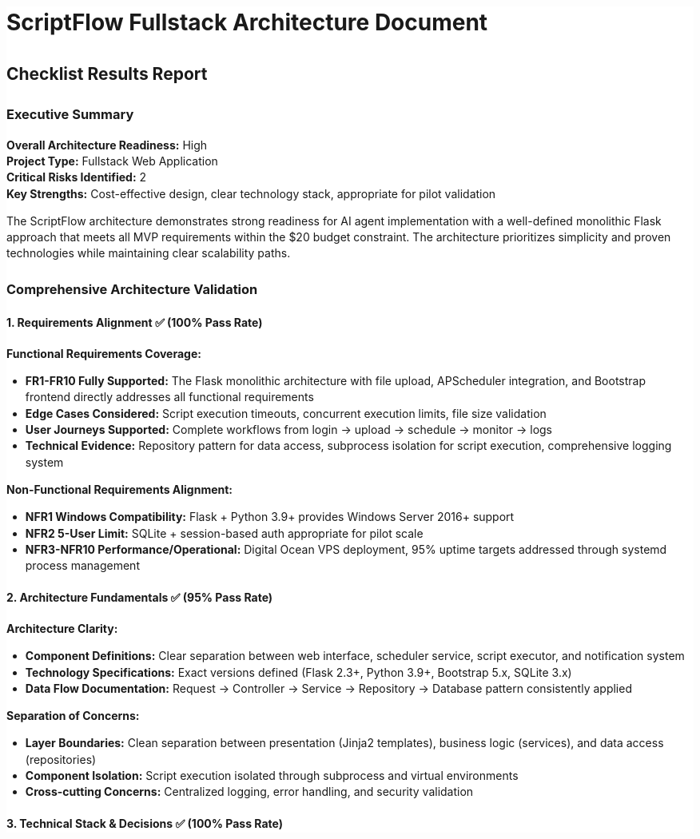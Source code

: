 # ScriptFlow Fullstack Architecture Document

## Checklist Results Report

### Executive Summary

**Overall Architecture Readiness:** High  
**Project Type:** Fullstack Web Application  
**Critical Risks Identified:** 2  
**Key Strengths:** Cost-effective design, clear technology stack, appropriate for pilot validation

The ScriptFlow architecture demonstrates strong readiness for AI agent implementation with a well-defined monolithic Flask approach that meets all MVP requirements within the $20 budget constraint. The architecture prioritizes simplicity and proven technologies while maintaining clear scalability paths.

### Comprehensive Architecture Validation

#### 1. Requirements Alignment ✅ (100% Pass Rate)

**Functional Requirements Coverage:**
- **FR1-FR10 Fully Supported:** The Flask monolithic architecture with file upload, APScheduler integration, and Bootstrap frontend directly addresses all functional requirements
- **Edge Cases Considered:** Script execution timeouts, concurrent execution limits, file size validation
- **User Journeys Supported:** Complete workflows from login → upload → schedule → monitor → logs
- **Technical Evidence:** Repository pattern for data access, subprocess isolation for script execution, comprehensive logging system

**Non-Functional Requirements Alignment:**
- **NFR1 Windows Compatibility:** Flask + Python 3.9+ provides Windows Server 2016+ support
- **NFR2 5-User Limit:** SQLite + session-based auth appropriate for pilot scale  
- **NFR3-NFR10 Performance/Operational:** Digital Ocean VPS deployment, 95% uptime targets addressed through systemd process management

#### 2. Architecture Fundamentals ✅ (95% Pass Rate)

**Architecture Clarity:**
- **Component Definitions:** Clear separation between web interface, scheduler service, script executor, and notification system
- **Technology Specifications:** Exact versions defined (Flask 2.3+, Python 3.9+, Bootstrap 5.x, SQLite 3.x)
- **Data Flow Documentation:** Request → Controller → Service → Repository → Database pattern consistently applied

**Separation of Concerns:**
- **Layer Boundaries:** Clean separation between presentation (Jinja2 templates), business logic (services), and data access (repositories)
- **Component Isolation:** Script execution isolated through subprocess and virtual environments
- **Cross-cutting Concerns:** Centralized logging, error handling, and security validation

#### 3. Technical Stack & Decisions ✅ (100% Pass Rate)
